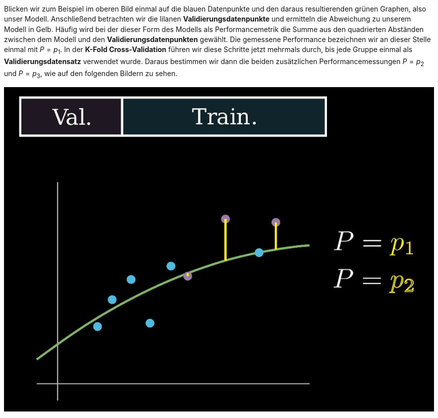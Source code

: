 Blicken wir zum Beispiel im oberen Bild einmal auf die blauen Datenpunkte und den daraus resultierenden grünen Graphen, also unser Modell. Anschließend betrachten wir die lilanen **Validierungsdatenpunkte** und ermitteln die Abweichung zu unserem Modell in Gelb. Häufig wird bei der dieser Form des Modells als Performancemetrik die Summe aus den quadrierten Abständen zwischen dem Modell und den **Validierungsdatenpunkten** gewählt. Die gemessene Performance bezeichnen wir an dieser Stelle einmal mit $`P = p_1`$. In der **K-Fold Cross-Validation** führen wir diese Schritte jetzt mehrmals durch, bis jede Gruppe einmal als **Validierungsdatensatz** verwendet wurde. Daraus bestimmen wir dann die beiden zusätzlichen Performancemessungen $`P = p_2`$ und $`P = p_3`$, wie auf den folgenden Bildern zu sehen.

![ml47](pictures/ml47.png)
